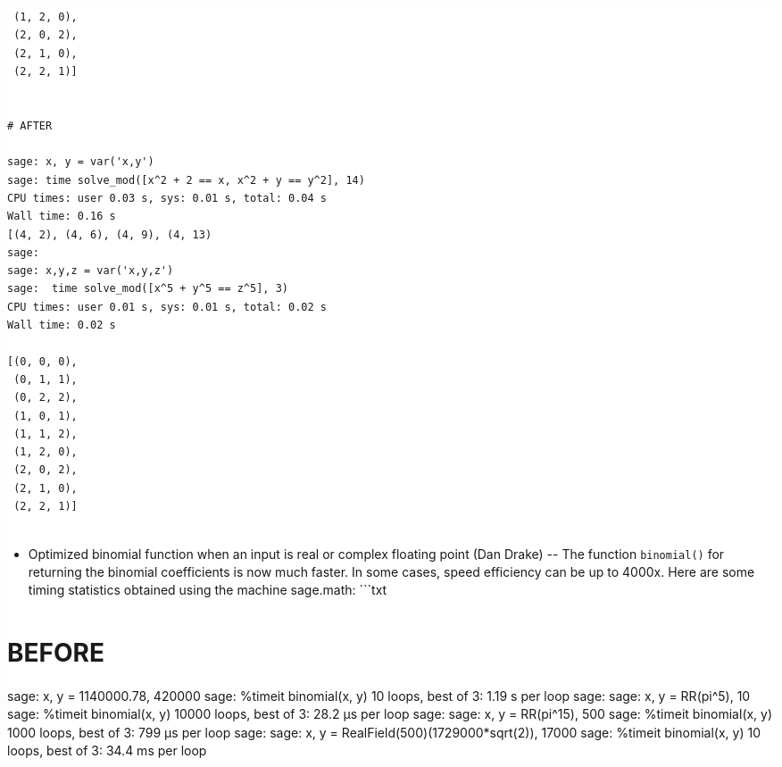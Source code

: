 ```
 (1, 2, 0),
 (2, 0, 2),
 (2, 1, 0),
 (2, 2, 1)]


# AFTER

sage: x, y = var('x,y')
sage: time solve_mod([x^2 + 2 == x, x^2 + y == y^2], 14)
CPU times: user 0.03 s, sys: 0.01 s, total: 0.04 s
Wall time: 0.16 s
[(4, 2), (4, 6), (4, 9), (4, 13)
sage:
sage: x,y,z = var('x,y,z')
sage:  time solve_mod([x^5 + y^5 == z^5], 3)
CPU times: user 0.01 s, sys: 0.01 s, total: 0.02 s
Wall time: 0.02 s

[(0, 0, 0),
 (0, 1, 1),
 (0, 2, 2),
 (1, 0, 1),
 (1, 1, 2),
 (1, 2, 0),
 (2, 0, 2),
 (2, 1, 0),
 (2, 2, 1)]
 
```
* Optimized binomial function when an input is real or complex floating point (Dan Drake) -- The function `binomial()` for returning the binomial coefficients is now much faster. In some cases, speed efficiency can be up to 4000x. Here are some timing statistics obtained using the machine sage.math: ```txt
# BEFORE

sage: x, y = 1140000.78, 420000
sage: %timeit binomial(x, y)
10 loops, best of 3: 1.19 s per loop
sage: 
sage: x, y = RR(pi^5), 10
sage: %timeit binomial(x, y)
10000 loops, best of 3: 28.2 µs per loop
sage: 
sage: x, y = RR(pi^15), 500
sage: %timeit binomial(x, y)
1000 loops, best of 3: 799 µs per loop
sage:
sage: x, y = RealField(500)(1729000*sqrt(2)), 17000
sage: %timeit binomial(x, y)
10 loops, best of 3: 34.4 ms per loop
